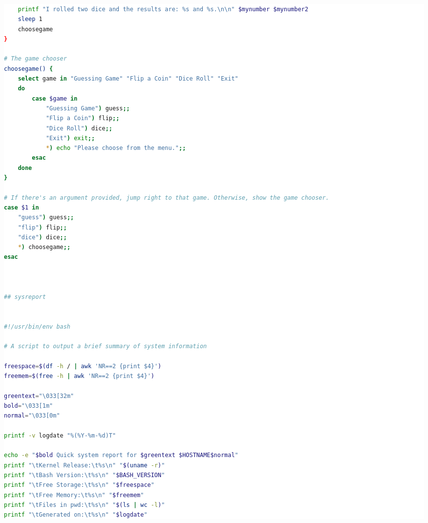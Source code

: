 ```bash
    printf "I rolled two dice and the results are: %s and %s.\n\n" $mynumber $mynumber2
    sleep 1
    choosegame
}

# The game chooser
choosegame() {
    select game in "Guessing Game" "Flip a Coin" "Dice Roll" "Exit"
    do
        case $game in
            "Guessing Game") guess;;
            "Flip a Coin") flip;;
            "Dice Roll") dice;;
            "Exit") exit;;
            *) echo "Please choose from the menu.";;
        esac
    done
}

# If there's an argument provided, jump right to that game. Otherwise, show the game chooser.
case $1 in
    "guess") guess;;
    "flip") flip;;
    "dice") dice;;
    *) choosegame;;
esac



## sysreport


#!/usr/bin/env bash

# A script to output a brief summary of system information

freespace=$(df -h / | awk 'NR==2 {print $4}')
freemem=$(free -h | awk 'NR==2 {print $4}')

greentext="\033[32m"
bold="\033[1m"
normal="\033[0m"

printf -v logdate "%(%Y-%m-%d)T"

echo -e "$bold Quick system report for $greentext $HOSTNAME$normal"
printf "\tKernel Release:\t%s\n" "$(uname -r)"
printf "\tBash Version:\t%s\n" "$BASH_VERSION"
printf "\tFree Storage:\t%s\n" "$freespace"
printf "\tFree Memory:\t%s\n" "$freemem"
printf "\tFiles in pwd:\t%s\n" "$(ls | wc -l)"
printf "\tGenerated on:\t%s\n" "$logdate"
